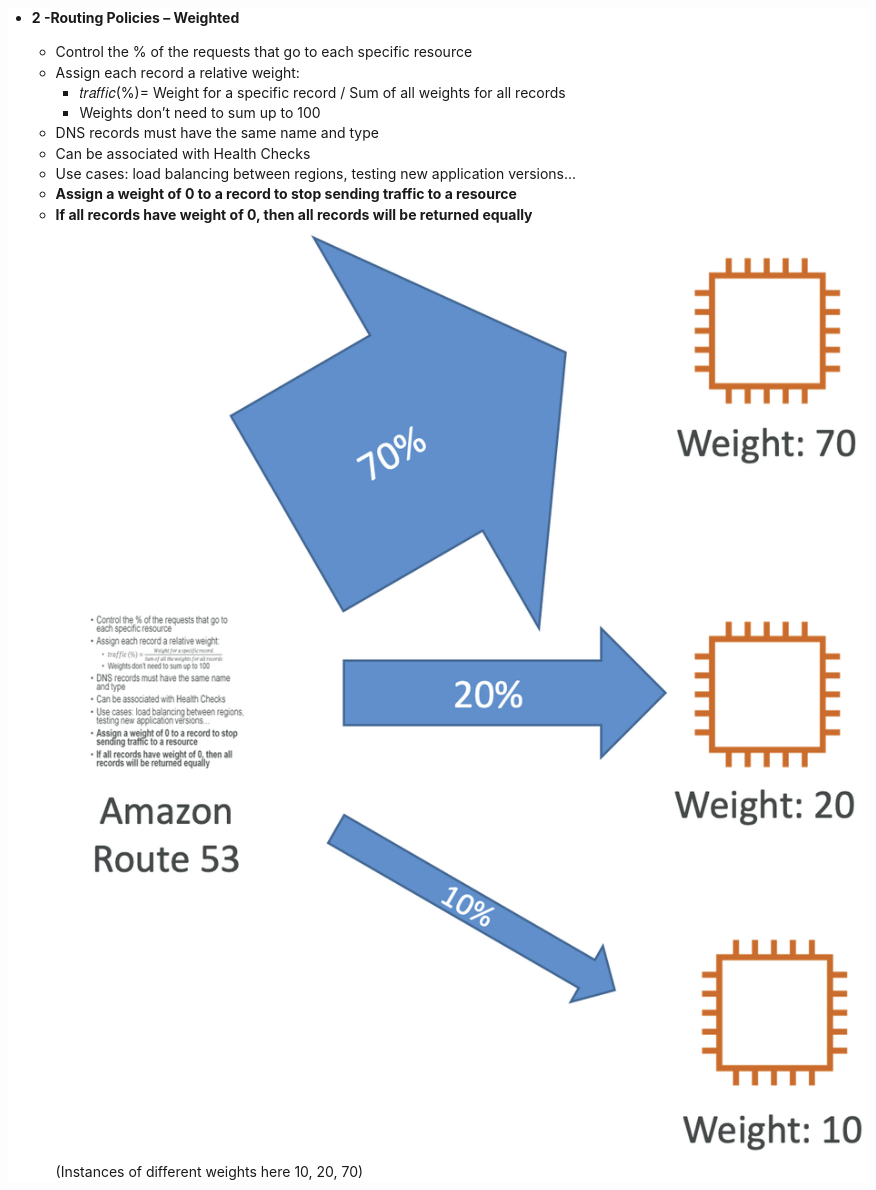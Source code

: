 - **2 -Routing Policies – Weighted**

    - Control the % of the requests that go to each specific resource
    - Assign each record a relative weight:
        - 𝑡𝑟𝑎𝑓𝑓𝑖𝑐(%)= Weight for a specific record / Sum of all weights for all records 
        - Weights don’t need to sum up to 100
    - DNS records must have the same name and type
    - Can be associated with Health Checks
    - Use cases: load balancing between regions, testing new application versions...
    - **Assign a weight of 0 to a record to stop sending traffic to a resource**
    - **If all records have weight of 0, then all records will be returned equally**
    ![Alt text](images/PolicyWeighted.png)
    (Instances of different weights here 10, 20, 70)  
